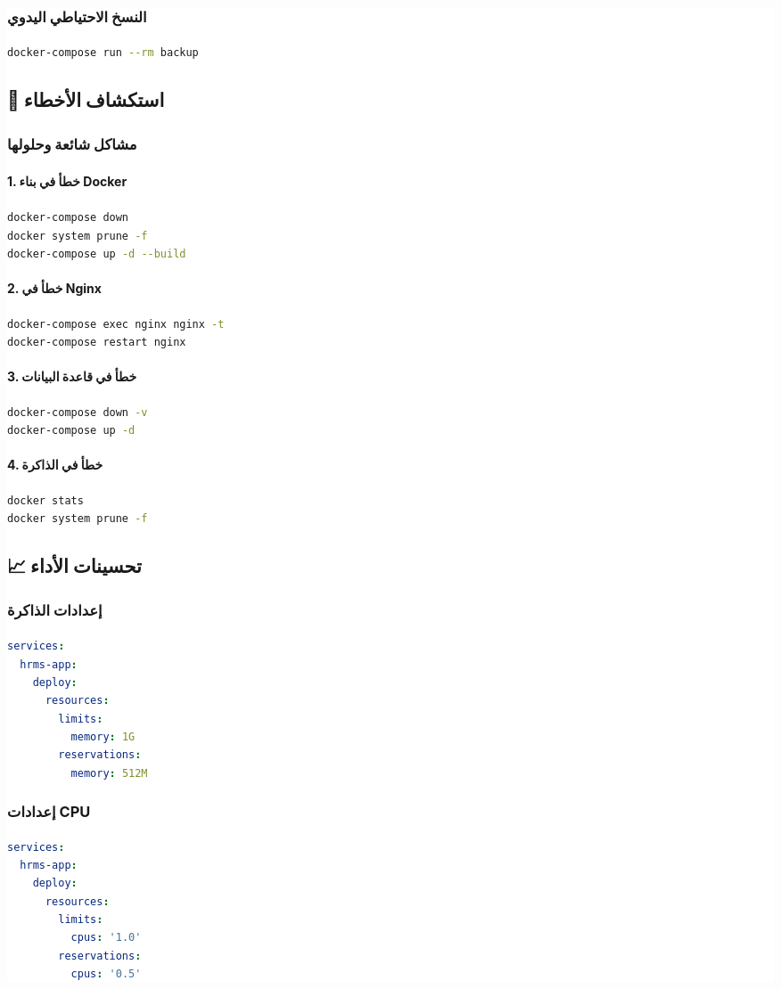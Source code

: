 ### النسخ الاحتياطي اليدوي
```bash
docker-compose run --rm backup
```

## 🚨 استكشاف الأخطاء

### مشاكل شائعة وحلولها

#### 1. خطأ في بناء Docker
```bash
docker-compose down
docker system prune -f
docker-compose up -d --build
```

#### 2. خطأ في Nginx
```bash
docker-compose exec nginx nginx -t
docker-compose restart nginx
```

#### 3. خطأ في قاعدة البيانات
```bash
docker-compose down -v
docker-compose up -d
```

#### 4. خطأ في الذاكرة
```bash
docker stats
docker system prune -f
```

## 📈 تحسينات الأداء

### إعدادات الذاكرة
```yaml
services:
  hrms-app:
    deploy:
      resources:
        limits:
          memory: 1G
        reservations:
          memory: 512M
```

### إعدادات CPU
```yaml
services:
  hrms-app:
    deploy:
      resources:
        limits:
          cpus: '1.0'
        reservations:
          cpus: '0.5'
```
